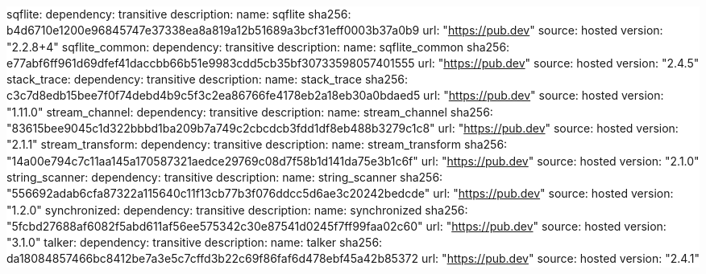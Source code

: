   sqflite:
    dependency: transitive
    description:
      name: sqflite
      sha256: b4d6710e1200e96845747e37338ea8a819a12b51689a3bcf31eff0003b37a0b9
      url: "https://pub.dev"
    source: hosted
    version: "2.2.8+4"
  sqflite_common:
    dependency: transitive
    description:
      name: sqflite_common
      sha256: e77abf6ff961d69dfef41daccbb66b51e9983cdd5cb35bf30733598057401555
      url: "https://pub.dev"
    source: hosted
    version: "2.4.5"
  stack_trace:
    dependency: transitive
    description:
      name: stack_trace
      sha256: c3c7d8edb15bee7f0f74debd4b9c5f3c2ea86766fe4178eb2a18eb30a0bdaed5
      url: "https://pub.dev"
    source: hosted
    version: "1.11.0"
  stream_channel:
    dependency: transitive
    description:
      name: stream_channel
      sha256: "83615bee9045c1d322bbbd1ba209b7a749c2cbcdcb3fdd1df8eb488b3279c1c8"
      url: "https://pub.dev"
    source: hosted
    version: "2.1.1"
  stream_transform:
    dependency: transitive
    description:
      name: stream_transform
      sha256: "14a00e794c7c11aa145a170587321aedce29769c08d7f58b1d141da75e3b1c6f"
      url: "https://pub.dev"
    source: hosted
    version: "2.1.0"
  string_scanner:
    dependency: transitive
    description:
      name: string_scanner
      sha256: "556692adab6cfa87322a115640c11f13cb77b3f076ddcc5d6ae3c20242bedcde"
      url: "https://pub.dev"
    source: hosted
    version: "1.2.0"
  synchronized:
    dependency: transitive
    description:
      name: synchronized
      sha256: "5fcbd27688af6082f5abd611af56ee575342c30e87541d0245f7ff99faa02c60"
      url: "https://pub.dev"
    source: hosted
    version: "3.1.0"
  talker:
    dependency: transitive
    description:
      name: talker
      sha256: da18084857466bc8412be7a3e5c7cffd3b22c69f86faf6d478ebf45a42b85372
      url: "https://pub.dev"
    source: hosted
    version: "2.4.1"